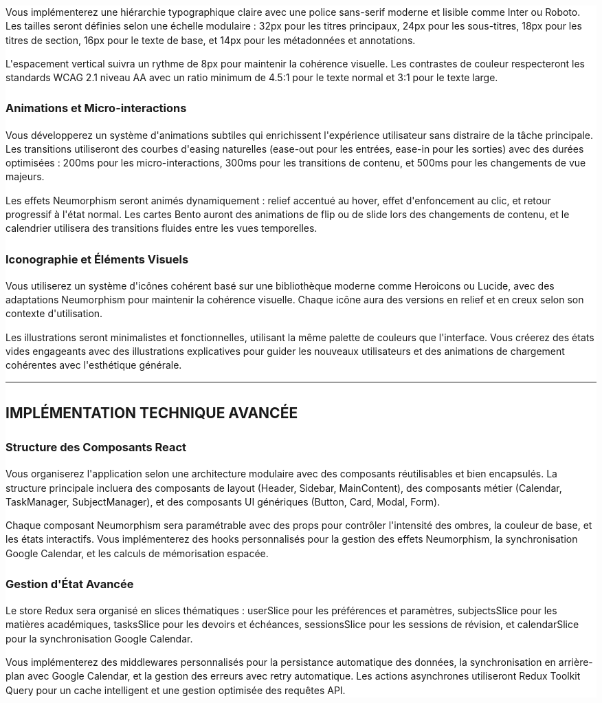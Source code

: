 Vous implémenterez une hiérarchie typographique claire avec une police sans-serif moderne et lisible comme Inter ou Roboto. Les tailles seront définies selon une échelle modulaire : 32px pour les titres principaux, 24px pour les sous-titres, 18px pour les titres de section, 16px pour le texte de base, et 14px pour les métadonnées et annotations.

L'espacement vertical suivra un rythme de 8px pour maintenir la cohérence visuelle. Les contrastes de couleur respecteront les standards WCAG 2.1 niveau AA avec un ratio minimum de 4.5:1 pour le texte normal et 3:1 pour le texte large.

### Animations et Micro-interactions

Vous développerez un système d'animations subtiles qui enrichissent l'expérience utilisateur sans distraire de la tâche principale. Les transitions utiliseront des courbes d'easing naturelles (ease-out pour les entrées, ease-in pour les sorties) avec des durées optimisées : 200ms pour les micro-interactions, 300ms pour les transitions de contenu, et 500ms pour les changements de vue majeurs.

Les effets Neumorphism seront animés dynamiquement : relief accentué au hover, effet d'enfoncement au clic, et retour progressif à l'état normal. Les cartes Bento auront des animations de flip ou de slide lors des changements de contenu, et le calendrier utilisera des transitions fluides entre les vues temporelles.

### Iconographie et Éléments Visuels

Vous utiliserez un système d'icônes cohérent basé sur une bibliothèque moderne comme Heroicons ou Lucide, avec des adaptations Neumorphism pour maintenir la cohérence visuelle. Chaque icône aura des versions en relief et en creux selon son contexte d'utilisation.

Les illustrations seront minimalistes et fonctionnelles, utilisant la même palette de couleurs que l'interface. Vous créerez des états vides engageants avec des illustrations explicatives pour guider les nouveaux utilisateurs et des animations de chargement cohérentes avec l'esthétique générale.

---

## IMPLÉMENTATION TECHNIQUE AVANCÉE

### Structure des Composants React

Vous organiserez l'application selon une architecture modulaire avec des composants réutilisables et bien encapsulés. La structure principale incluera des composants de layout (Header, Sidebar, MainContent), des composants métier (Calendar, TaskManager, SubjectManager), et des composants UI génériques (Button, Card, Modal, Form).

Chaque composant Neumorphism sera paramétrable avec des props pour contrôler l'intensité des ombres, la couleur de base, et les états interactifs. Vous implémenterez des hooks personnalisés pour la gestion des effets Neumorphism, la synchronisation Google Calendar, et les calculs de mémorisation espacée.

### Gestion d'État Avancée

Le store Redux sera organisé en slices thématiques : userSlice pour les préférences et paramètres, subjectsSlice pour les matières académiques, tasksSlice pour les devoirs et échéances, sessionsSlice pour les sessions de révision, et calendarSlice pour la synchronisation Google Calendar.

Vous implémenterez des middlewares personnalisés pour la persistance automatique des données, la synchronisation en arrière-plan avec Google Calendar, et la gestion des erreurs avec retry automatique. Les actions asynchrones utiliseront Redux Toolkit Query pour un cache intelligent et une gestion optimisée des requêtes API.

